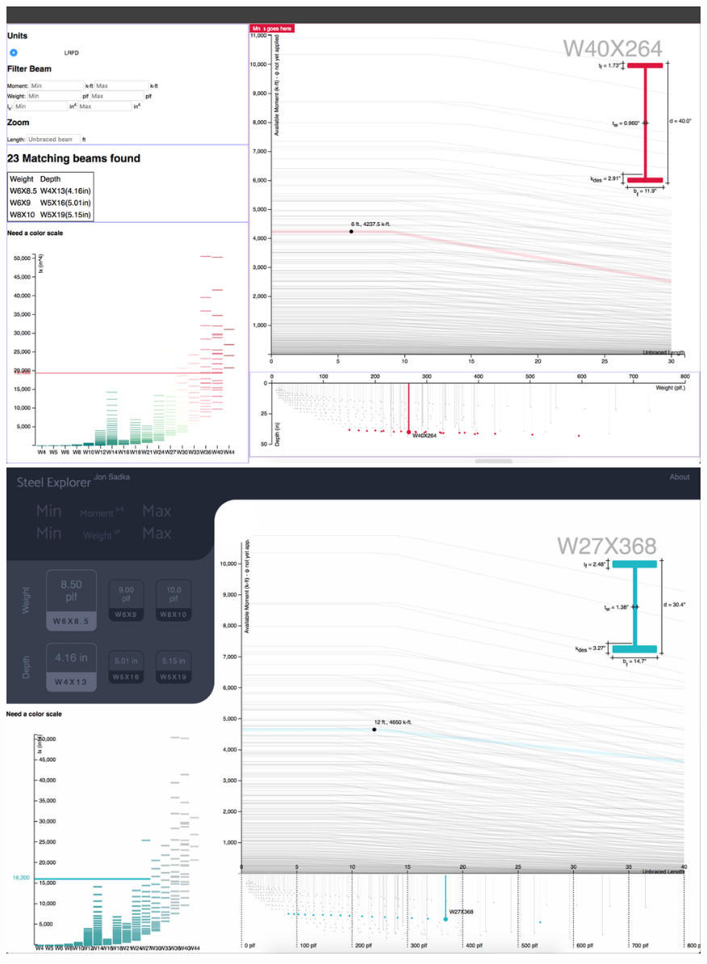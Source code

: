 <img src="/img/blog-posts/2018-18-12-designing-steel-explorer/v3.png" alt="v3" title="v3">
<img src="/img/blog-posts/2018-18-12-designing-steel-explorer/v4.png" alt="v4" title="v4">